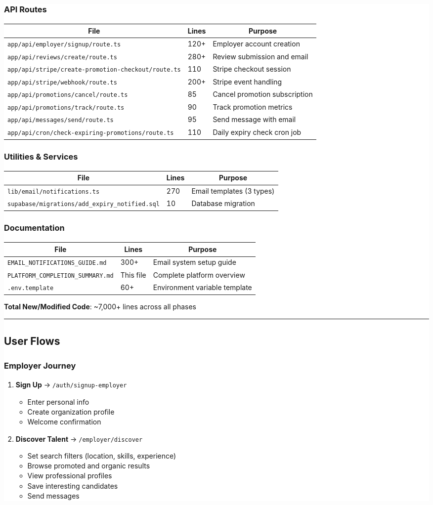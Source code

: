 ### API Routes
| File | Lines | Purpose |
|------|-------|---------|
| `app/api/employer/signup/route.ts` | 120+ | Employer account creation |
| `app/api/reviews/create/route.ts` | 280+ | Review submission and email |
| `app/api/stripe/create-promotion-checkout/route.ts` | 110 | Stripe checkout session |
| `app/api/stripe/webhook/route.ts` | 200+ | Stripe event handling |
| `app/api/promotions/cancel/route.ts` | 85 | Cancel promotion subscription |
| `app/api/promotions/track/route.ts` | 90 | Track promotion metrics |
| `app/api/messages/send/route.ts` | 95 | Send message with email |
| `app/api/cron/check-expiring-promotions/route.ts` | 110 | Daily expiry check cron job |

### Utilities & Services
| File | Lines | Purpose |
|------|-------|---------|
| `lib/email/notifications.ts` | 270 | Email templates (3 types) |
| `supabase/migrations/add_expiry_notified.sql` | 10 | Database migration |

### Documentation
| File | Lines | Purpose |
|------|-------|---------|
| `EMAIL_NOTIFICATIONS_GUIDE.md` | 300+ | Email system setup guide |
| `PLATFORM_COMPLETION_SUMMARY.md` | This file | Complete platform overview |
| `.env.template` | 60+ | Environment variable template |

**Total New/Modified Code**: ~7,000+ lines across all phases

---

## User Flows

### Employer Journey
1. **Sign Up** → `/auth/signup-employer`
   - Enter personal info
   - Create organization profile
   - Welcome confirmation

2. **Discover Talent** → `/employer/discover`
   - Set search filters (location, skills, experience)
   - Browse promoted and organic results
   - View professional profiles
   - Save interesting candidates
   - Send messages
